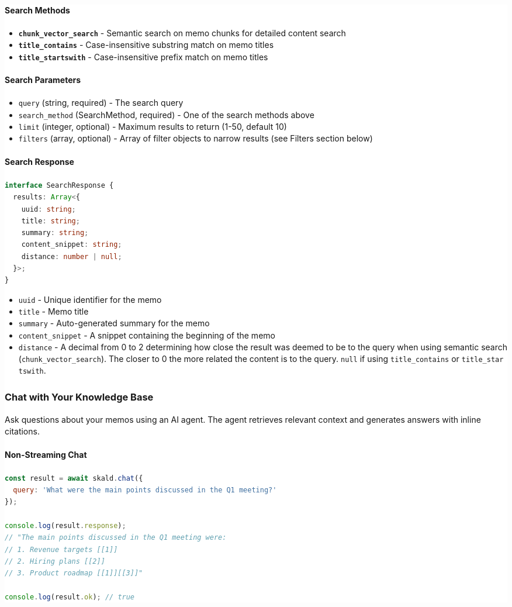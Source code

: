 #### Search Methods

- **`chunk_vector_search`** - Semantic search on memo chunks for detailed content search
- **`title_contains`** - Case-insensitive substring match on memo titles
- **`title_startswith`** - Case-insensitive prefix match on memo titles

#### Search Parameters

- `query` (string, required) - The search query
- `search_method` (SearchMethod, required) - One of the search methods above
- `limit` (integer, optional) - Maximum results to return (1-50, default 10)
- `filters` (array, optional) - Array of filter objects to narrow results (see Filters section below)

#### Search Response

```typescript
interface SearchResponse {
  results: Array<{
    uuid: string;
    title: string;
    summary: string;
    content_snippet: string;
    distance: number | null;
  }>;
}
```

- `uuid` - Unique identifier for the memo
- `title` - Memo title
- `summary` - Auto-generated summary for the memo
- `content_snippet` - A snippet containing the beginning of the memo
- `distance` - A decimal from 0 to 2 determining how close the result was deemed to be to the query when using semantic search (`chunk_vector_search`). The closer to 0 the more related the content is to the query. `null` if using `title_contains` or `title_startswith`. 


### Chat with Your Knowledge Base

Ask questions about your memos using an AI agent. The agent retrieves relevant context and generates answers with inline citations.

#### Non-Streaming Chat

```javascript
const result = await skald.chat({
  query: 'What were the main points discussed in the Q1 meeting?'
});

console.log(result.response);
// "The main points discussed in the Q1 meeting were:
// 1. Revenue targets [[1]]
// 2. Hiring plans [[2]]
// 3. Product roadmap [[1]][[3]]"

console.log(result.ok); // true
```
